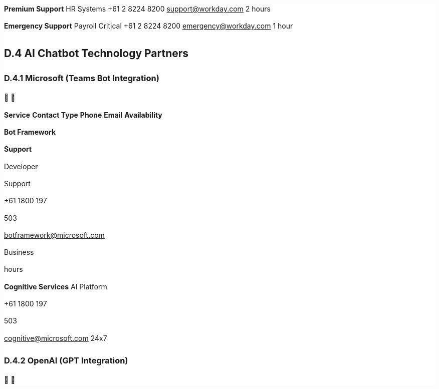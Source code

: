 **Premium Support**
HR Systems
+61 2 8224 8200
support@workday.com
2 hours

**Emergency Support**
Payroll Critical
+61 2 8224 8200
emergency@workday.com
1 hour

## **D.4 AI Chatbot Technology Partners**

### **D.4.1 Microsoft (Teams Bot Integration)**




**Service**
**Contact Type**
**Phone**
**Email**
**Availability**

**Bot Framework**

**Support**

Developer

Support

+61 1800 197

503

botframework@microsoft.com

Business

hours

**Cognitive Services**
AI Platform

+61 1800 197

503

cognitive@microsoft.com
24x7

### **D.4.2 OpenAI (GPT Integration)**



